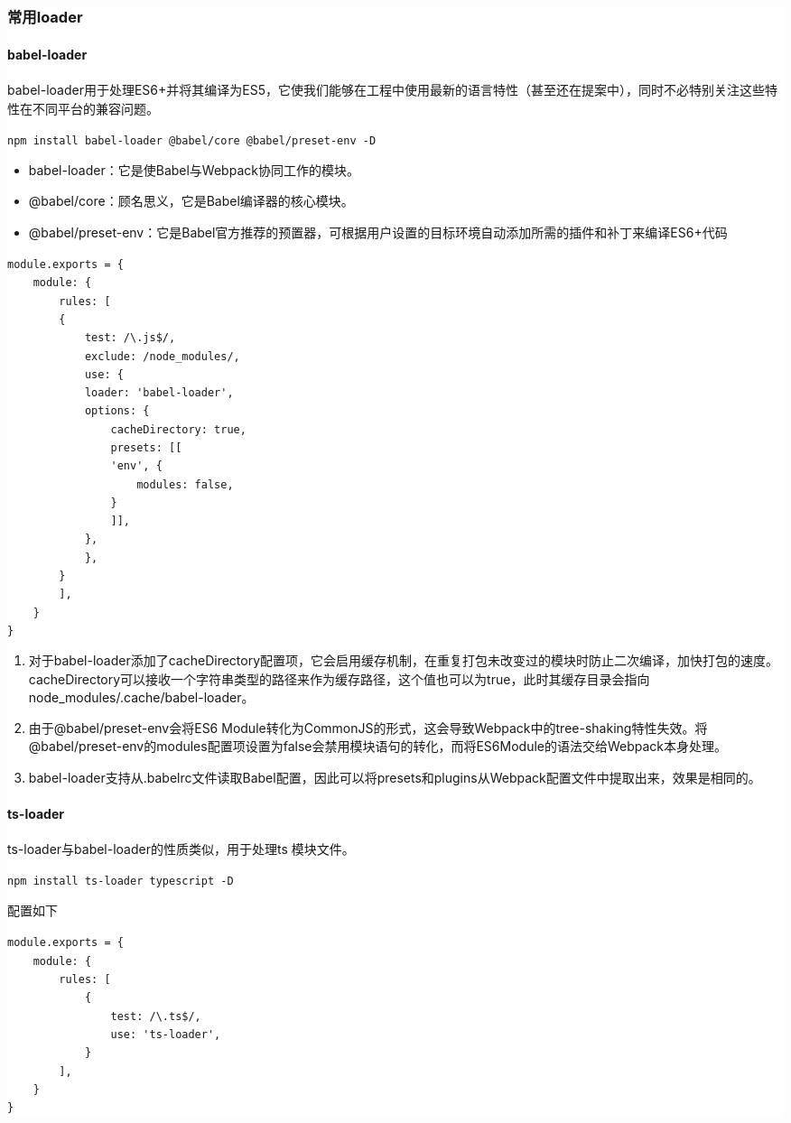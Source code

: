 ### 常用loader

#### babel-loader

babel-loader用于处理ES6+并将其编译为ES5，它使我们能够在工程中使用最新的语言特性（甚至还在提案中），同时不必特别关注这些特性在不同平台的兼容问题。

```
npm install babel-loader @babel/core @babel/preset-env -D
```

* babel-loader：它是使Babel与Webpack协同工作的模块。

* @babel/core：顾名思义，它是Babel编译器的核心模块。

* @babel/preset-env：它是Babel官方推荐的预置器，可根据用户设置的目标环境自动添加所需的插件和补丁来编译ES6+代码

```
module.exports = {
    module: {
        rules: [
        {
            test: /\.js$/,
            exclude: /node_modules/,
            use: {
            loader: 'babel-loader',
            options: {
                cacheDirectory: true,
                presets: [[
                'env', {
                    modules: false,
                }
                ]],
            },
            },
        }
        ],
    }
}
```
1. 对于babel-loader添加了cacheDirectory配置项，它会启用缓存机制，在重复打包未改变过的模块时防止二次编译，加快打包的速度。cacheDirectory可以接收一个字符串类型的路径来作为缓存路径，这个值也可以为true，此时其缓存目录会指向node_modules/.cache/babel-loader。

2. 由于@babel/preset-env会将ES6 Module转化为CommonJS的形式，这会导致Webpack中的tree-shaking特性失效。将@babel/preset-env的modules配置项设置为false会禁用模块语句的转化，而将ES6Module的语法交给Webpack本身处理。

3. babel-loader支持从.babelrc文件读取Babel配置，因此可以将presets和plugins从Webpack配置文件中提取出来，效果是相同的。

#### ts-loader

ts-loader与babel-loader的性质类似，用于处理ts 模块文件。

```
npm install ts-loader typescript -D
```
配置如下
```
module.exports = {
    module: {
        rules: [
            {
                test: /\.ts$/,
                use: 'ts-loader',
            }
        ],
    }
}
```
